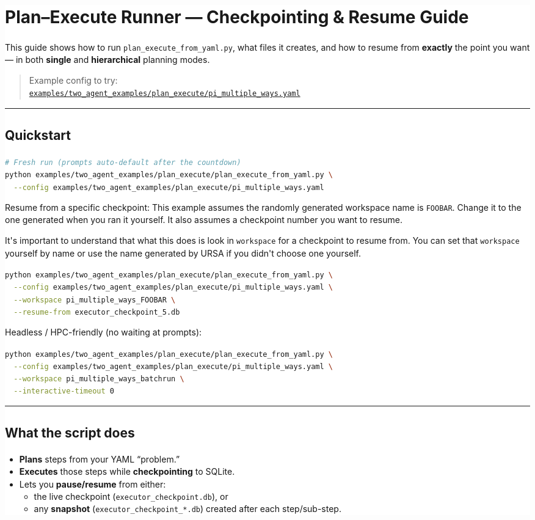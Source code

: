 # Plan–Execute Runner — Checkpointing & Resume Guide

This guide shows how to run `plan_execute_from_yaml.py`, what files it creates, and how to resume from **exactly** the point you want — in both **single** and **hierarchical** planning modes.

> Example config to try:  
> [`examples/two_agent_examples/plan_execute/pi_multiple_ways.yaml`](https://github.com/lanl/ursa/blob/main/examples/two_agent_examples/plan_execute/pi_multiple_ways.yaml)

---

## Quickstart

```bash
# Fresh run (prompts auto-default after the countdown)
python examples/two_agent_examples/plan_execute/plan_execute_from_yaml.py \
  --config examples/two_agent_examples/plan_execute/pi_multiple_ways.yaml
```

Resume from a specific checkpoint:
This example assumes the randomly generated workspace name is `FOOBAR`.  Change it to the one generated when you ran it yourself.  It
also assumes a checkpoint number you want to resume.

It's important to understand that what this does is look in `workspace` for a checkpoint to resume from.  You can set that `workspace` yourself by name or use the name generated by URSA if you didn't choose one yourself.

```bash
python examples/two_agent_examples/plan_execute/plan_execute_from_yaml.py \
  --config examples/two_agent_examples/plan_execute/pi_multiple_ways.yaml \
  --workspace pi_multiple_ways_FOOBAR \
  --resume-from executor_checkpoint_5.db
```

Headless / HPC-friendly (no waiting at prompts):

```bash
python examples/two_agent_examples/plan_execute/plan_execute_from_yaml.py \
  --config examples/two_agent_examples/plan_execute/pi_multiple_ways.yaml \
  --workspace pi_multiple_ways_batchrun \
  --interactive-timeout 0
```

---

## What the script does

- **Plans** steps from your YAML “problem.”
- **Executes** those steps while **checkpointing** to SQLite.
- Lets you **pause/resume** from either:
  - the live checkpoint (`executor_checkpoint.db`), or
  - any **snapshot** (`executor_checkpoint_*.db`) created after each step/sub-step.
